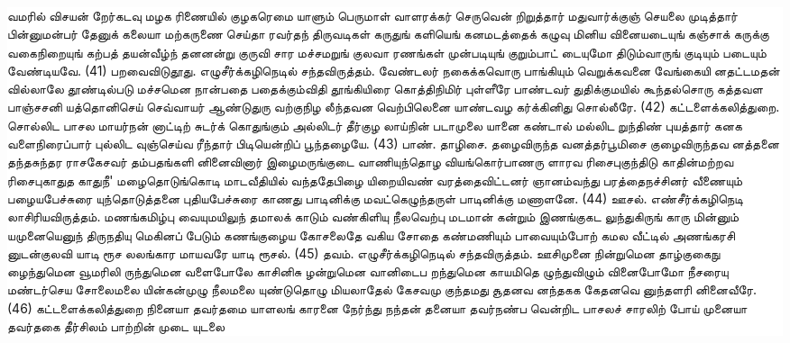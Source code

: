 வமரில் விசயன் றேர்கடவு
மழக ரிணையில் குழகரெமை
யாளும் பெருமாள் வாளரக்கர்
செருவென் றிறுத்தார் மதுவார்க்குஞ்
செயலை முடித்தார் பின்னுமன்பர்
தேனுக் கலையா மற்கருணை
செய்தா ரவர்தந் திருவடிகள்
கருதுங் களியெங் கனமடத்தைக்
கழுவு மினிய வினையடையுங்
கஞ்சாக் கருக்கு வகைநிறையுங்
கற்பத் தயன்வீழ்ந் தனனன்று
குருவி சார மச்சமறுங்
குலவா ரணங்கள் முன்படியுங்
குறும்பாட் டையுமோ திடும்வாருங்
குடியும் படையும் வேண்டியவே. (41)
பறவைவிடுதூது.
எழுசீர்க்கழிநெடில் சந்தவிருத்தம்.
வேண்டலர் நகைக்கவொரு பாங்கியும் வெறுக்கவனை
வேங்கையி னதட்டமதன் வில்லாலே
தூண்டில்படு மச்சமென நான்பதை பதைக்கும்விதி
தூங்கியிரை கொத்திநிமிர் புள்ளீரே
பாண்டவர் துதிக்குமயில் கூந்தல்சொரு கத்தவள
பாஞ்சசனி யத்தொனிசெய் செவ்வாயர்
ஆண்டுதுரு வற்குநிழ லீந்தவன வெற்பிலெனை
யாண்டவழ கர்க்கினிது சொல்லீரே. (42)
கட்டளைக்கலித்துறை.
சொல்லிட பாசல மாயர்நன் னாட்டிற் சுடர்க் கொதுங்கும்
அல்லிடர் தீர்குழ லாய்நின் படாமுலை யானை கண்டால்
மல்லிட றுந்திண் புயத்தார் கனக வளைநிரைப்பார்
புல்லிட வுஞ்செய்வ ரீந்தார் பிடியென்றிப் பூந்தழையே. (43)
பாண்.
தாழிசை.
தழைவிருந்த வனத்தர்பூமிசை குழைவிருந்தவ னத்தனை
தந்தசுந்தர ராசகேசவர் தம்பதங்களி னினைவினார்
இழைமருங்குடை வாணியுந்தொழ வியங்கொர்பாணரு ளாரவ
ரிசைபுகுந்திடு காதின்மற்றவ ரிசைபுகாதுத காதுநீ'
மழைதொடுங்கொடி மாடவீதியில் வந்ததேபிழை யிறையிவண்
வரத்தைவிட்டனர் ஞானம்வந்து பரத்தைநச்சினர் வீணையும்
பழையபேச்சுரை யுந்தொடுத்தனை புதியபேச்சுரை காணது
பாடினிக்கு மவட்கெழுந்தருள் பாடினிக்கு மணாளனே. (44)
ஊசல்.
எண்சீர்க்கழிநெடி லாசிரியவிருத்தம்.
மணங்கமிழ்பு வையுமயிலுந் தமாலக் காடும்
வண்கிளியு நீலவெற்பு மடமான் கன்றும்
இணங்குகட லுந்துகிருங் காரு மின்னும்
யமுனையெனுந் திருநதியு மெகினப் பேடும்
கணங்குழைய கோசலைதே வகிய சோதை
கண்மணியும் பாவையும்போற் கமல வீட்டில்
அணங்கரசி னுடன்குலவி யாடி ரூச
லலங்கார மாயவரே யாடி ரூசல். (45)
தவம்.
எழுசீர்க்கழிநெடில் சந்தவிருத்தம்.
ஊசிமுனை நின்றுமென தாழ்குகைநு ழைந்துமென
வூமரிலி ருந்துமென வளைபோலே
காசினிசு ழன்றுமென வானிடைப றந்துமென
காயமிதெ ழுந்துவிழும் வினைபோமோ
நீசரையு மண்டர்செய சோலைமலை யின்கன்முழு
நீலமலை யுண்டுதொழு மியலாதேல்
கேசவமு குந்தமது சூதனவ னந்தகக
கேதனவெ னுந்தளரி னினைவீரே. (46)
கட்டளைக்கலித்துறை
நினையா தவர்தமை யாளலங் காரனை நேர்ந்து நந்தன்
தனையா தவர்நண்ப வென்றிட பாசலச் சாரலிற் போய்
முனையா தவர்தகை தீர்சிலம் பாற்றின் முடை யுடலை